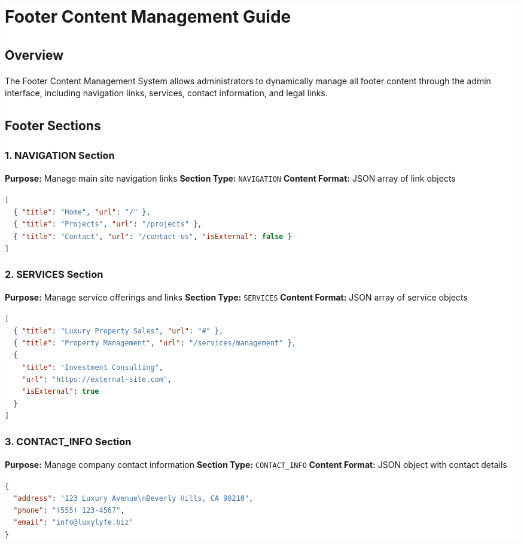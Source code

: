 # Footer Content Management Guide

## Overview

The Footer Content Management System allows administrators to dynamically manage all footer content through the admin interface, including navigation links, services, contact information, and legal links.

## Footer Sections

### 1. NAVIGATION Section

**Purpose:** Manage main site navigation links
**Section Type:** `NAVIGATION`
**Content Format:** JSON array of link objects

```json
[
  { "title": "Home", "url": "/" },
  { "title": "Projects", "url": "/projects" },
  { "title": "Contact", "url": "/contact-us", "isExternal": false }
]
```

### 2. SERVICES Section

**Purpose:** Manage service offerings and links
**Section Type:** `SERVICES`
**Content Format:** JSON array of service objects

```json
[
  { "title": "Luxury Property Sales", "url": "#" },
  { "title": "Property Management", "url": "/services/management" },
  {
    "title": "Investment Consulting",
    "url": "https://external-site.com",
    "isExternal": true
  }
]
```

### 3. CONTACT_INFO Section

**Purpose:** Manage company contact information
**Section Type:** `CONTACT_INFO`
**Content Format:** JSON object with contact details

```json
{
  "address": "123 Luxury Avenue\nBeverly Hills, CA 90210",
  "phone": "(555) 123-4567",
  "email": "info@luxylyfe.biz"
}
```
